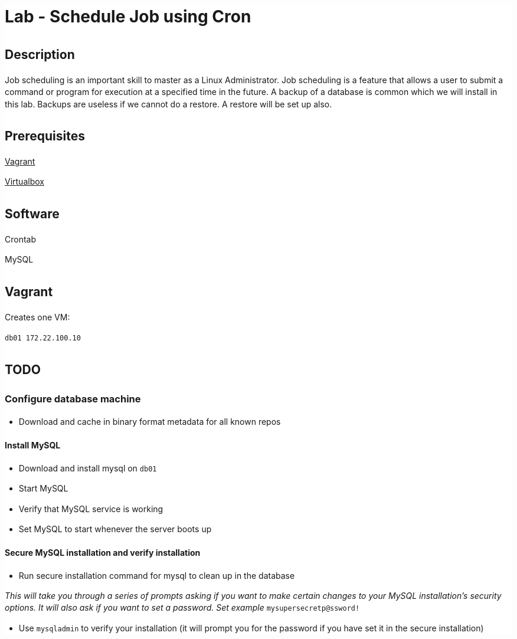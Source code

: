 # Lab - Schedule Job using Cron

## Description

Job scheduling is an important skill to master as a Linux Administrator. Job scheduling is a feature that allows a user to submit a command or program for execution at a specified time in the future. A backup of a database is common which we will install in this lab. Backups are useless if we cannot do a restore. A restore will be set up also.

## Prerequisites

[Vagrant](https://www.vagrantup.com/downloads)

[Virtualbox](https://www.virtualbox.org/wiki/Downloads)

## Software

Crontab

MySQL

## Vagrant

Creates one VM:

`db01 172.22.100.10`

## TODO

### Configure database machine

- Download and cache in binary format metadata for all known repos

#### Install MySQL

- Download and install mysql on `db01`

- Start MySQL

- Verify that MySQL service is working

- Set MySQL to start whenever the server boots up

#### Secure MySQL installation and verify installation

- Run secure installation command for mysql to clean up in the database

*This will take you through a series of prompts asking if you want to make certain changes to your MySQL installation’s security options. It will also ask if you want to set a password. Set example* `mysupersecretp@ssword!`

- Use `mysqladmin` to verify your installation (it will prompt you for the password if you have set it in the secure installation)
